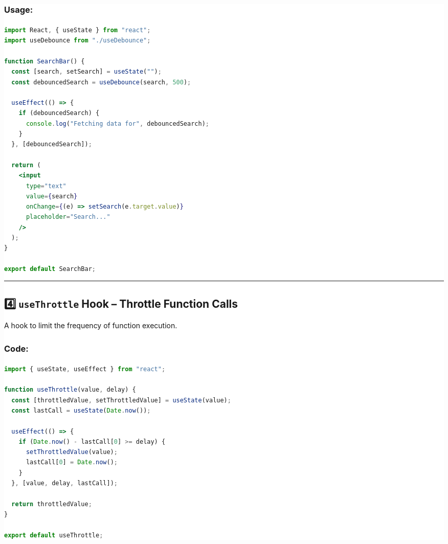 ### Usage:

```jsx
import React, { useState } from "react";
import useDebounce from "./useDebounce";

function SearchBar() {
  const [search, setSearch] = useState("");
  const debouncedSearch = useDebounce(search, 500);

  useEffect(() => {
    if (debouncedSearch) {
      console.log("Fetching data for", debouncedSearch);
    }
  }, [debouncedSearch]);

  return (
    <input
      type="text"
      value={search}
      onChange={(e) => setSearch(e.target.value)}
      placeholder="Search..."
    />
  );
}

export default SearchBar;
```

---

## 4️⃣ `useThrottle` Hook – Throttle Function Calls

A hook to limit the frequency of function execution.

### Code:

```jsx
import { useState, useEffect } from "react";

function useThrottle(value, delay) {
  const [throttledValue, setThrottledValue] = useState(value);
  const lastCall = useState(Date.now());

  useEffect(() => {
    if (Date.now() - lastCall[0] >= delay) {
      setThrottledValue(value);
      lastCall[0] = Date.now();
    }
  }, [value, delay, lastCall]);

  return throttledValue;
}

export default useThrottle;
```
